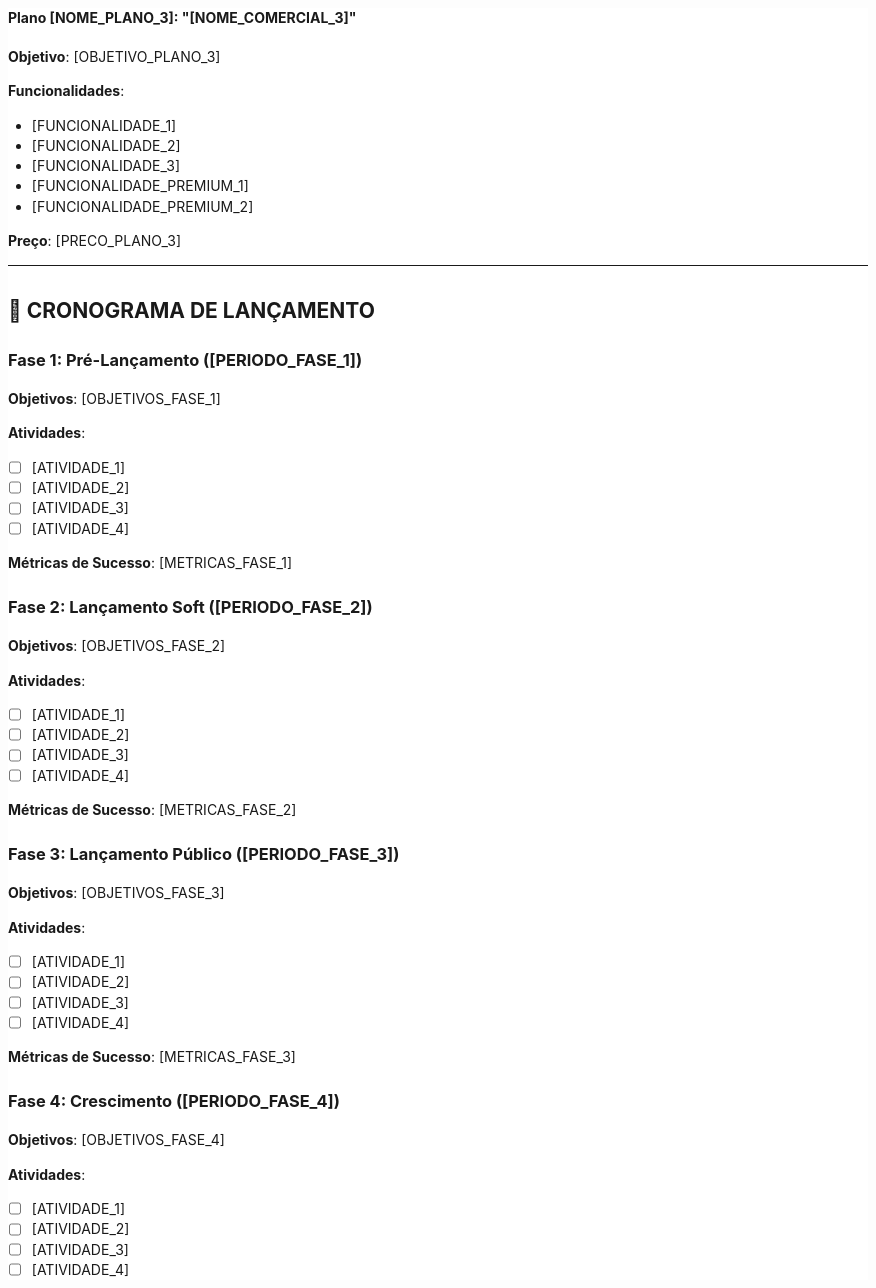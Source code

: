 #### Plano [NOME_PLANO_3]: "[NOME_COMERCIAL_3]"
**Objetivo**: [OBJETIVO_PLANO_3]

**Funcionalidades**:
- [FUNCIONALIDADE_1]
- [FUNCIONALIDADE_2]
- [FUNCIONALIDADE_3]
- [FUNCIONALIDADE_PREMIUM_1]
- [FUNCIONALIDADE_PREMIUM_2]

**Preço**: [PRECO_PLANO_3]

---

## 📅 CRONOGRAMA DE LANÇAMENTO

### Fase 1: Pré-Lançamento ([PERIODO_FASE_1])
**Objetivos**: [OBJETIVOS_FASE_1]

**Atividades**:
- [ ] [ATIVIDADE_1]
- [ ] [ATIVIDADE_2]
- [ ] [ATIVIDADE_3]
- [ ] [ATIVIDADE_4]

**Métricas de Sucesso**: [METRICAS_FASE_1]

### Fase 2: Lançamento Soft ([PERIODO_FASE_2])
**Objetivos**: [OBJETIVOS_FASE_2]

**Atividades**:
- [ ] [ATIVIDADE_1]
- [ ] [ATIVIDADE_2]
- [ ] [ATIVIDADE_3]
- [ ] [ATIVIDADE_4]

**Métricas de Sucesso**: [METRICAS_FASE_2]

### Fase 3: Lançamento Público ([PERIODO_FASE_3])
**Objetivos**: [OBJETIVOS_FASE_3]

**Atividades**:
- [ ] [ATIVIDADE_1]
- [ ] [ATIVIDADE_2]
- [ ] [ATIVIDADE_3]
- [ ] [ATIVIDADE_4]

**Métricas de Sucesso**: [METRICAS_FASE_3]

### Fase 4: Crescimento ([PERIODO_FASE_4])
**Objetivos**: [OBJETIVOS_FASE_4]

**Atividades**:
- [ ] [ATIVIDADE_1]
- [ ] [ATIVIDADE_2]
- [ ] [ATIVIDADE_3]
- [ ] [ATIVIDADE_4]
